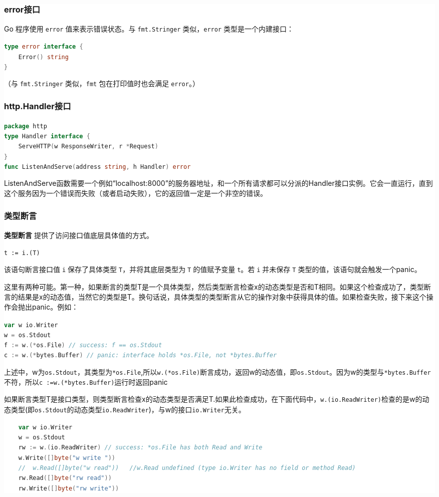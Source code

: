 ### error接口

Go 程序使用 `error` 值来表示错误状态。与 `fmt.Stringer` 类似，`error` 类型是一个内建接口：

```go
type error interface {
    Error() string
}
```

（与 `fmt.Stringer` 类似，`fmt` 包在打印值时也会满足 `error`。）

### http.Handler接口

```go
package http
type Handler interface {
	ServeHTTP(w ResponseWriter, r *Request)
}
func ListenAndServe(address string, h Handler) error
```

ListenAndServe函数需要一个例如“localhost:8000”的服务器地址，和一个所有请求都可以分派的Handler接口实例。它会一直运行，直到这个服务因为一个错误而失败（或者启动失败），它的返回值一定是一个非空的错误。

### 类型断言

**类型断言** 提供了访问接口值底层具体值的方式。

```
t := i.(T)
```

该语句断言接口值 `i` 保存了具体类型 `T`，并将其底层类型为 `T` 的值赋予变量 `t`。若 `i` 并未保存 `T` 类型的值，该语句就会触发一个panic。

这里有两种可能。第一种，如果断言的类型T是一个具体类型，然后类型断言检查x的动态类型是否和T相同。如果这个检查成功了，类型断言的结果是x的动态值，当然它的类型是T。换句话说，具体类型的类型断言从它的操作对象中获得具体的值。如果检查失败，接下来这个操作会抛出panic。例如：

```go
var w io.Writer
w = os.Stdout
f := w.(*os.File) // success: f == os.Stdout
c := w.(*bytes.Buffer) // panic: interface holds *os.File, not *bytes.Buffer
```

上述中，w为`os.Stdout`，其类型为`*os.File`,所以`w.(*os.File)`断言成功，返回w的动态值，即`os.Stdout`。因为w的类型与`*bytes.Buffer`不符，所以`c :=w.(*bytes.Buffer)`运行时返回panic

如果断言类型T是接口类型，则类型断言检查x的动态类型是否满足T.如果此检查成功，在下面代码中，`w.(io.ReadWriter)`检查的是w的动态类型(即`os.Stdout`的动态类型`io.ReadWriter`)，与w的接口`io.Writer`无关。

```go
	var w io.Writer
	w = os.Stdout
	rw := w.(io.ReadWriter) // success: *os.File has both Read and Write
	w.Write([]byte("w write "))
	//	w.Read([]byte("w read"))   //w.Read undefined (type io.Writer has no field or method Read)
	rw.Read([]byte("rw read"))
	rw.Write([]byte("rw write"))
```
